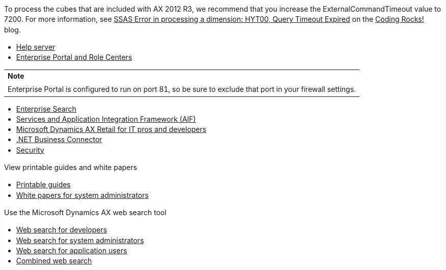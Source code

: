 <td>To process the cubes that are included with AX 2012 R3, we recommend that you increase the ExternalCommandTimeout value to 7200. For more information, see <a href="http://www.basarat.com/2011/04/ssas-error-in-processing-dimension.html">SSAS Error in processing a dimension: HYT00, Query Timeout Expired</a> on the <a href="http://www.basarat.com/">Coding Rocks!</a> blog.</td>
</tr>
</tbody>
</table>
<ul>
<li><a href="https://technet.microsoft.com/en-us/library/gg866975.aspx">Help server</a></li>
<li><a href="https://technet.microsoft.com/en-us/library/gg751374.aspx">Enterprise Portal and Role Centers</a></li>
</ul>
<table>
<tbody>
<tr class="odd">
<td><strong>Note</strong></td>
</tr>
<tr class="even">
<td>Enterprise Portal is configured to run on port 81, so be sure to exclude that port in your firewall settings.</td>
</tr>
</tbody>
</table>
<ul>
<li><a href="https://technet.microsoft.com/en-us/library/gg731850.aspx">Enterprise Search</a></li>
<li><a href="https://technet.microsoft.com/en-us/library/gg731810.aspx">Services and Application Integration Framework (AIF)</a></li>
<li><a href="https://technet.microsoft.com/en-us/library/jj710398.aspx">Microsoft Dynamics AX Retail for IT pros and developers</a></li>
<li><a href="https://technet.microsoft.com/en-us/library/aa834453.aspx">.NET Business Connector</a></li>
<li><a href="https://technet.microsoft.com/en-us/library/gg731779.aspx">Security</a></li>
</ul></td>
</tr>
<tr class="odd">
<td>View printable guides and white papers</td>
<td><ul>
<li><a href="https://technet.microsoft.com/en-us/library/gg732268.aspx">Printable guides</a></li>
<li><a href="https://technet.microsoft.com/en-us/library/gg188985.aspx">White papers for system administrators</a></li>
</ul></td>
</tr>
<tr class="even">
<td>Use the Microsoft Dynamics AX web search tool</td>
<td><ul>
<li><a href="http://go.microsoft.com/fwlink/?LinkID=212924">Web search for developers</a></li>
<li><a href="http://go.microsoft.com/fwlink/?LinkID=212925">Web search for system administrators</a></li>
<li><a href="http://go.microsoft.com/fwlink/?LinkID=212922">Web search for application users</a></li>
<li><a href="http://go.microsoft.com/fwlink/?LinkID=194311">Combined web search</a></li>
</ul></td>
</tr>
</tbody>
</table>
